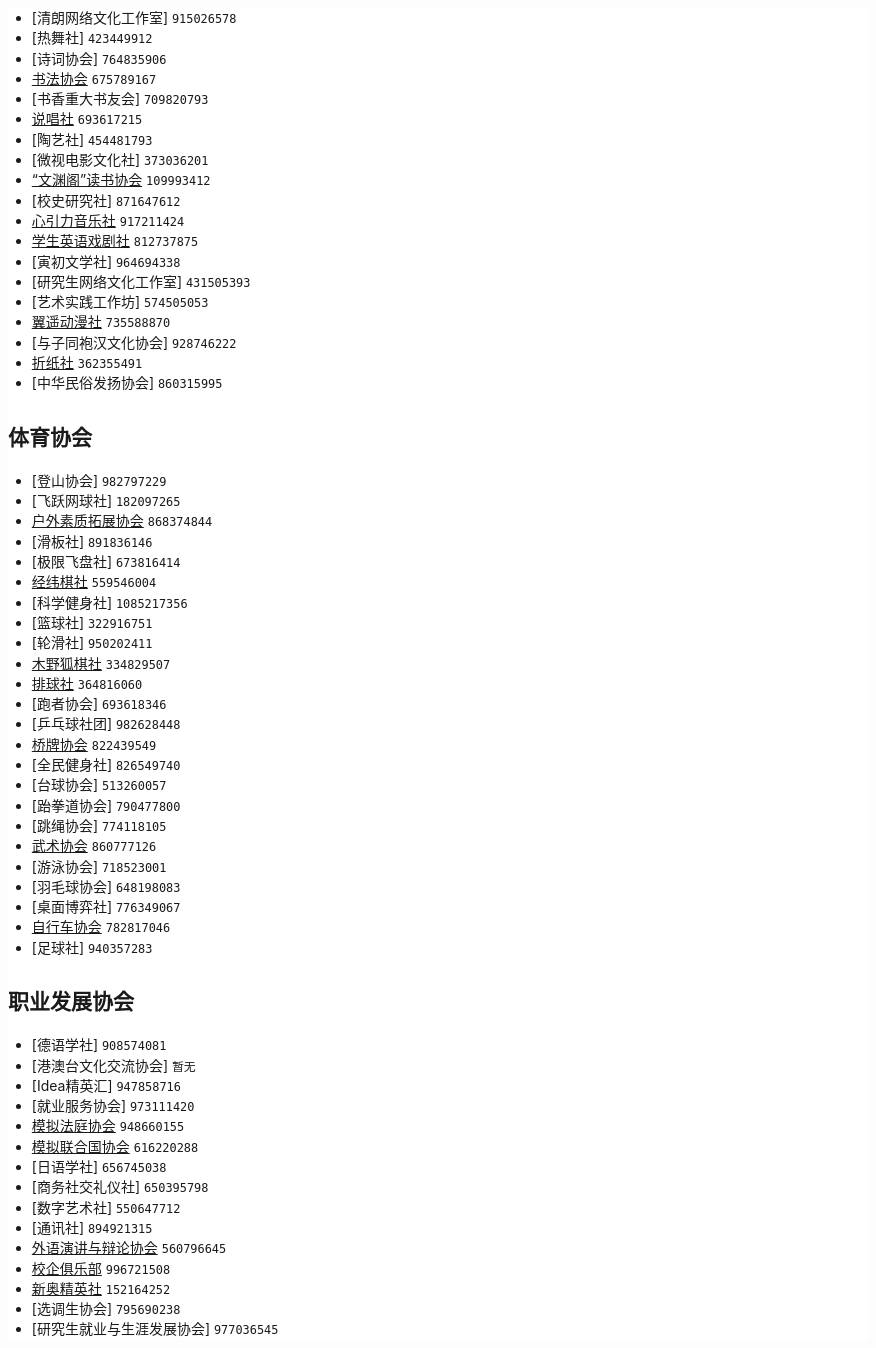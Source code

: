 - [清朗网络文化工作室] `915026578`
- [热舞社] `423449912`
- [诗词协会] `764835906`
- [书法协会](文联/书法协会.md) `675789167`
- [书香重大书友会] `709820793`
- [说唱社](文联/说唱社.md) `693617215`
- [陶艺社] `454481793`
- [微视电影文化社] `373036201`
- [“文渊阁”读书协会](文联/“文渊阁”读书协会.md) `109993412`
- [校史研究社] `871647612`
- [心引力音乐社](文联/心引力音乐社.md) `917211424`
- [学生英语戏剧社](文联/学生英语戏剧社.md) `812737875`
- [寅初文学社] `964694338`
- [研究生网络文化工作室] `431505393`
- [艺术实践工作坊] `574505053`
- [翼遥动漫社](文联/翼遥动漫社.md) `735588870`
- [与子同袍汉文化协会] `928746222`
- [折纸社](文联/折纸社.md) `362355491`
- [中华民俗发扬协会] `860315995`

## 体育协会
- [登山协会] `982797229`
- [飞跃网球社] `182097265`
- [户外素质拓展协会](体育协会/户外素质拓展协会.md) `868374844`
- [滑板社] `891836146`
- [极限飞盘社] `673816414`
- [经纬棋社](体育协会/经纬棋社.md) `559546004`
- [科学健身社] `1085217356`
- [篮球社] `322916751`
- [轮滑社] `950202411`
- [木野狐棋社](体育协会/木野狐棋社.md) `334829507`
- [排球社](体育协会/排球社.md) `364816060`
- [跑者协会] `693618346`
- [乒乓球社团] `982628448`
- [桥牌协会](体育协会/桥牌协会.md) `822439549`
- [全民健身社] `826549740`
- [台球协会] `513260057`
- [跆拳道协会] `790477800`
- [跳绳协会] `774118105`
- [武术协会](体育协会/武术协会.md) `860777126`
- [游泳协会] `718523001`
- [羽毛球协会] `648198083`
- [桌面博弈社] `776349067`
- [自行车协会](体育协会/自行车协会.md) `782817046`
- [足球社] `940357283`

## 职业发展协会
- [德语学社] `908574081`
- [港澳台文化交流协会] `暂无`
- [Idea精英汇] `947858716`
- [就业服务协会] `973111420`
- [模拟法庭协会](职业发展协会/模拟法庭协会.md) `948660155`
- [模拟联合国协会](职业发展协会/模拟联合国协会.md) `616220288`
- [日语学社] `656745038`
- [商务社交礼仪社] `650395798`
- [数字艺术社] `550647712`
- [通讯社] `894921315`
- [外语演讲与辩论协会](职业发展协会/外语演讲与辩论协会.md) `560796645`
- [校企俱乐部](职业发展协会/校企俱乐部.md) `996721508`
- [新奥精英社](职业发展协会/新奥精英社.md) `152164252`
- [选调生协会] `795690238`
- [研究生就业与生涯发展协会] `977036545`